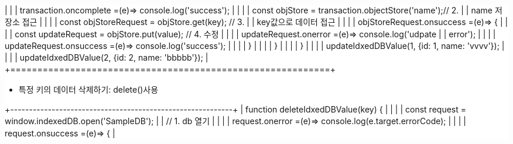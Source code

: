 |                                                           |
| transaction.oncomplete =(e)=\> console.log(\'success\');  |
|                                                           |
| const objStore = transaction.objectStore(\'name\');// 2.  |
| name 저장소 접근                                          |
|                                                           |
| const objStoreRequest = objStore.get(key); // 3.          |
| key값으로 데이터 접근                                     |
|                                                           |
| objStoreRequest.onsuccess =(e)=\> {                       |
|                                                           |
| const updateRequest = objStore.put(value); // 4. 수정     |
|                                                           |
| updateRequest.onerror =(e)=\> console.log(\'udpate        |
| error\');                                                 |
|                                                           |
| updateRequest.onsuccess =(e)=\> console.log(\'success\'); |
|                                                           |
| }                                                         |
|                                                           |
| }                                                         |
|                                                           |
| }                                                         |
|                                                           |
| updateIdxedDBValue(1, {id: 1, name: \'vvvv\'});           |
|                                                           |
| updateIdxedDBValue(2, {id: 2, name: \'bbbbb\'});          |
+===========================================================+

- 특정 키의 데이터 삭제하기: delete()사용

+-----------------------------------------------------------+
| function deleteIdxedDBValue(key) {                        |
|                                                           |
| const request = window.indexedDB.open(\'SampleDB\');      |
| // 1. db 열기                                             |
|                                                           |
| request.onerror =(e)=\> console.log(e.target.errorCode);  |
|                                                           |
| request.onsuccess =(e)=\> {                               |